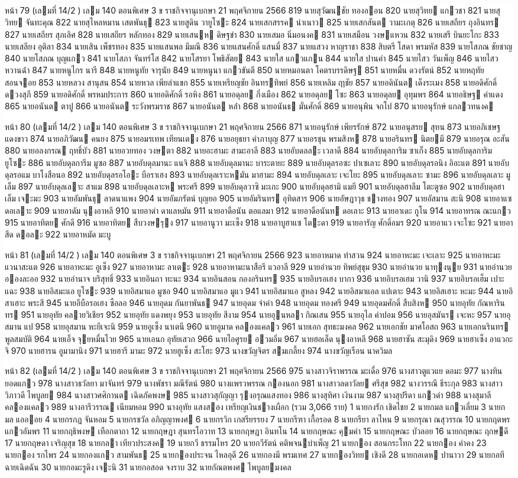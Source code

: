 หน้า 79 (เลมที่ 14/2 ) เลม 140 ตอนพิเศษ 3 ข ราชกิจจานุเบกษา 21 พฤศจิกายน 2566 819 นายสุวัฒนชัย ทองออน 820 นายสุวิทย แกวชา 821 นายสุวิทย จันทะคุณ 822 นายสุไหลหมาน เสตพันธุ 823 นายสูดิน วายูโซะ 824 นายเสกสรรค นําเนาว 825 นายเสกสันต วามะเกตุ 826 นายเสถียร ถุงอินทร 827 นายเสถียร สุภเลิศ 828 นายเสถียร หลักทอง 829 นายเสนห ดิษฐขํา 830 นายเสมอ นิ่มอนงค 831 นายเสมือน วงษแหวน 832 นายเสรี บินยะโกะ 833 นายเสลียง อุติลา 834 นายเสิน เพ็ชรทอง 835 นายแสนพล มีมณี 836 นายแสนศักดิ์ แสนมี่ 837 นายแสวง หาญราชา 838 สิบตรี โสดา พรมหัส 839 นายโสภณ ชัยชาญ 840 นายโสภณ บุญแกว 841 นายโสภา จันทร์โส 842 นายโสรยา โพธิสัตย 843 นายใส แกวแกน 844 นายใส ปานคํา 845 นายไสว วันเพ็ญ 846 นายไสว หวานฉ่ํา 847 นายหนูไกร นารี 848 นายหนูทัย จารุนัย 849 นายหนูนา แกวขันตี 850 นายหมอนตา โคตรบรรดิษฐ 851 นายหมื่น ดวงรัตน์ 852 นายหฤทัย สอนจอย 853 นายหลวง สานุสน 854 นายหวล เพียลําแขก 855 นายเหรียญชัย อินทรทิพย์ 856 นายเหลิม ฤาชัย 857 นายอดินันต เด็งระเมง 858 นายอดิศักดิ์ ดวงสุภี 859 นายอดิศักดิ์ พรหมประการ 860 นายอดิศักดิ์ รอหิง 861 นายอดุลย กึ่งเมือง 862 นายอดุลย โซะ 863 นายอดุลย อุทุมพร 864 นายอธิษฐ คําแดง 865 นายอนันต ตาปู 866 นายอนันต ระวังพรมราช 867 นายอนันต หล่ํา 868 นายอนันธ มั่นศักดิ์ 869 นายอนุพิน จกโป 870 นายอนุรักษ์ แกลวทนงค

หน้า 80 (เลมที่ 14/2 ) เลม 140 ตอนพิเศษ 3 ข ราชกิจจานุเบกษา 21 พฤศจิกายน 2566 871 นายอนุรักษ์ เพียรรักษ์ 872 นายอนุสรย สุทน 873 นายอภิเชษฐ แดงขาว 874 นายอภิวัฒน คนยง 875 นายอมรเทพ เทียนเตง 876 นายอยุธยา คําภาบุญ 877 นายอรชุน พรมสิงห 878 นายอรินทร นิตยมี 879 นายอรุณ อะสัน 880 นายอลงกรณ ฤทธิ์บัว 881 นายอวยทอง วงษตา 882 นายอะฮามะ สามะอาลี 883 นายอับดลละ เวลาดี 884 นายอับดุลการิม ซาเก็ง 885 นายอับดุลการิม ยูโซะ 886 นายอับดุลการีม มูซอ 887 นายอับดุลมานะ แนจิ 888 นายอับดุลมานะ บาระตายะ 889 นายอับดุลรอซะ ปาเซเลาะ 890 นายอับดุลรอนิง อิอะแต 891 นายอับดุลรอแม บาโงสือนอ 892 นายอับดุลรอโอะ บือราเฮง 893 นายอับดุลเราะหมัน มาฮามะ 894 นายอับดุลเลาะ เจะโยะ 895 นายอับดุลเลาะ ซามะ 896 นายอับดุลเลาะ มูเล็ม 897 นายอับดุลเลาะ สาแม 898 นายอับดุลเลาะห พระศรี 899 นายอับดุลวาซิ มะเกะ 900 นายอับดุลฮามิ แมยี 901 นายอับดุลฮาลีม โตะตูซอ 902 นายอับดุลฮาเล็ม เจะมะ 903 นายอัมพันธุ ลาดนาแพง 904 นายอัมภรัตน์ บุญยอ 905 นายอัมรินทร อุทิตสาร 906 นายอัษฎาวุธ ชางทอง 907 นายอัสมาน สะนิ 908 นายอาแซ ดอเลาะ 909 นายอาดัม นุงอาหลี 910 นายอาดํา ดาแลหมัน 911 นายอาดือนัน ตอแลมา 912 นายอาดือนันท ดอเลาะ 913 นายอาเดะ กูโน 914 นายอาทรณ ณะแกว 915 นายอาทิตย ศักดี 916 นายอาทิตย สืบวงษรุง 917 นายอานูวา มะเซ็ง 918 นายอาบูฮาแซ โตะดา 919 นายอารัญ ศักดิ์อมร 920 นายอาแว เจะโซะ 921 นายอาสีด ดอละ 922 นายอาหมัด มะบู

หน้า 81 (เลมที่ 14/2 ) เลม 140 ตอนพิเศษ 3 ข ราชกิจจานุเบกษา 21 พฤศจิกายน 2566 923 นายอาหมาด ทําสวน 924 นายอาหะมะ เจะเลาะ 925 นายอาหะมะ แวนาสะแต 926 นายอาหะมะ อูเซ็ง 927 นายอาหามะ ลาเตะ 928 นายอาหามะนาสือรี แวอาลี 929 นายอํานวย ทิพย์สุขุม 930 นายอํานวย นาทุงนุย 931 นายอํานวย อองละออ 932 นายอํานาจ บริสุทธิ์ 933 นายอินถา ทะนะ 934 นายอินสอน กองอรินทร 935 นายอิบรอเฮง บากา 936 นายอิบรอเฮม วานิ 937 นายอิบรอเฮ็ม เปาะแฉะ 938 นายอิสมะแอ ยูโซะ 939 นายอิสมาแอ มูซอ 940 นายอิสมาแอ มูแว 941 นายอิสมาแอ สูหลง 942 นายอิสมาแอล แปเตาะ 943 นายอิสเฮาะ หะมะ 944 นายอิสาเฮาะ พระสี 945 นายอีบือรอเฮง ซือลอ 946 นายอุดม กันยาพันธ 947 นายอุดม จําคํา 948 นายอุดม ทองศรี 949 นายอุดมศักดิ์ สืบสิงห 950 นายอุทัย กัณหารินทร 951 นายอุทัย คลายวิเชียร 952 นายอุทัย แดงพยุง 953 นายอุทัย สีงาม 954 นายอุนหลา กิณเสน 955 นายอุไล คําปอม 956 นายอุสมันร เจะหะ 957 นายอุสมาน แป 958 นายอุสมาน หะยีเจะนิ 959 นายอูเซ็ง นาเตนี 960 นายอูมาด คลองแคลว 961 นายเอก สุทธะมงคล 962 นายเอกชัย มาศโอสถ 963 นายเอกนรินทร พูลสมบัติ 964 นายเอ็จ จุยหมื่นไวย 965 นายเอนก อุทัยเสวก 966 นายไอศูรย อวมอิ่ม 967 นายฮอเล็ด นุงอาหลี 968 นายฮาซัน สะมุดิง 969 นายฮาเซ็ง อาแวกะจิ 970 นายฮารน อูมามานิง 971 นายฮารี มามะ 972 นายฮูเซ็ง สะโฮะ 973 นางขวัญจิตร สมเกลี้ยง 974 นางขวัญเรือน นาควิมล

หน้า 82 (เลมที่ 14/2 ) เลม 140 ตอนพิเศษ 3 ข ราชกิจจานุเบกษา 21 พฤศจิกายน 2566 975 นางสาวจิราพรรณ มะเดื่อ 976 นางสาวตูแวแย ดอมะ 977 นางทิน ยอดแกว 978 นางสาวธวัลยา มาจันทร์ 979 นางพัชรา มณีรัตน์ 980 นางแพรวพรรณ กองนอก 981 นางสาวลดาวัลย ศรีสุข 982 นางวรรณี ธีระกุล 983 นางสาววิภาวดี ไพบูลย 984 นางสาวศศิกานต เฉิดภัคพงษ 985 นางสาวสุกัญญา รุงอรุณแสงทอง 986 นางสุทิศา เงินงาม 987 นางสุปรีดา แกวดํา 988 นางสุมาลี คลองแคลว 989 นางอารีวรรณ เนียมหอม 990 นางอุทัย แสงสอง เหรียญเงินชางเผือก (รวม 3,066 ราย) 1 นายกงรัก เชิดไชย 2 นายกมล แกวเลี่ยม 3 นายกมล แอออย 4 นายกรกฏ จันหอม 5 นายกรชวัล อภิญญาพงศ 6 นายกรวิก เกสรียรรยง 7 นายกรีฑา เกื้อรอด 8 นายกรียา ลาไหน 9 นายกรุณา ณสุวรรณ 10 นายกฤตพร แกวอัมพร 11 นายกฤธิพงษ เทือกตาถา 12 นายกฤษฎา สุนทรโอวาท 13 นายกฤษฎา อินทโน 14 นายกฤษณะ คุมคํา 15 นายกฤษณะ บัวลอย 16 นายกฤษณะ ฤกษดี 17 นายกฤษดา เจริญสุข 18 นายกลา เทียวประสงค 19 นายกวี ธรรมโหร 20 นายกวีรัตน์ คติพจนบําเพ็ญ 21 นายกอง สอนกระโทก 22 นายกอง คําคง 23 นายกอง รกไพร 24 นายกองแกว สามพันธ 25 นายกองประจน ไหลอุดี 26 นายกองมี พรมเทศ 27 นายกองวิทย เชิงดี 28 นายกอเดห ปานาวา 29 นายกอที ฉายเฉิดฉัน 30 นายกอมะรูดิง เจะนิ 31 นายกอสอด จงราบ 32 นายกัณตพงศ ไพบูลยมงคล
